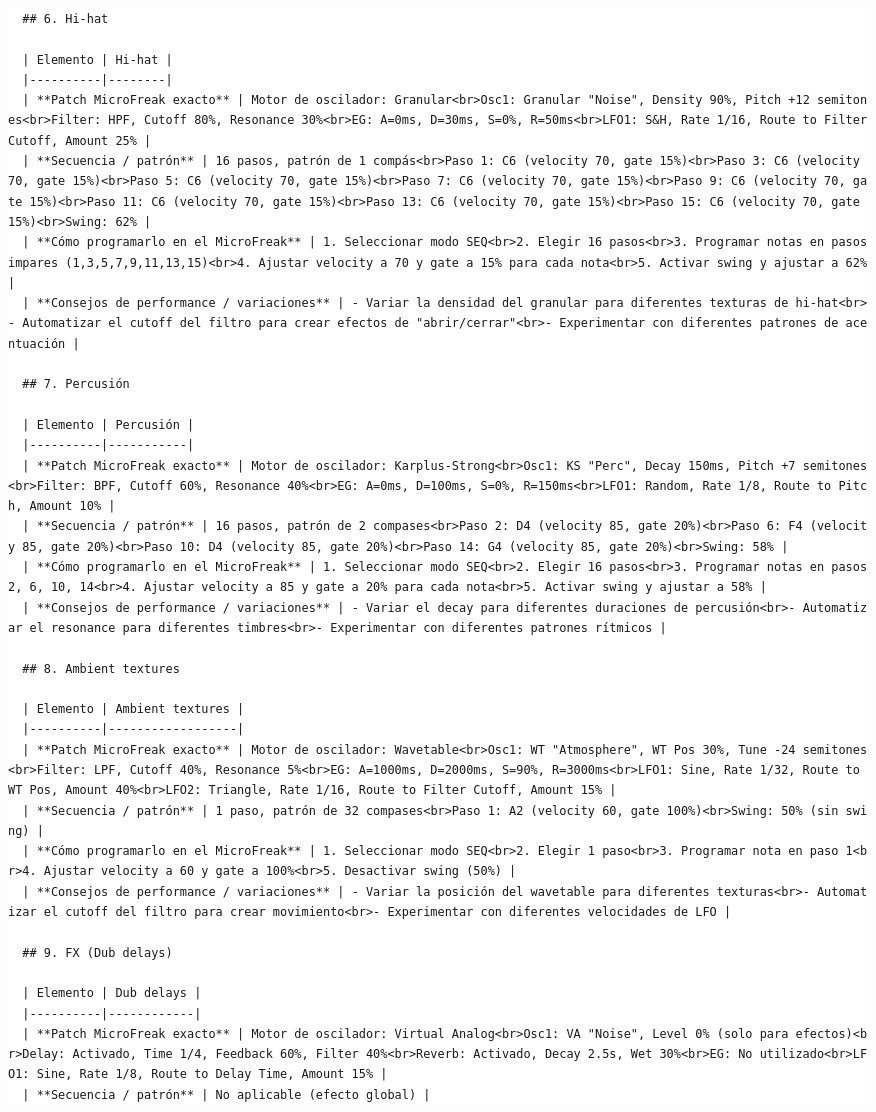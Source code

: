       ## 6. Hi-hat

      | Elemento | Hi-hat |
      |----------|--------|
      | **Patch MicroFreak exacto** | Motor de oscilador: Granular<br>Osc1: Granular "Noise", Density 90%, Pitch +12 semitones<br>Filter: HPF, Cutoff 80%, Resonance 30%<br>EG: A=0ms, D=30ms, S=0%, R=50ms<br>LFO1: S&H, Rate 1/16, Route to Filter Cutoff, Amount 25% |
      | **Secuencia / patrón** | 16 pasos, patrón de 1 compás<br>Paso 1: C6 (velocity 70, gate 15%)<br>Paso 3: C6 (velocity 70, gate 15%)<br>Paso 5: C6 (velocity 70, gate 15%)<br>Paso 7: C6 (velocity 70, gate 15%)<br>Paso 9: C6 (velocity 70, gate 15%)<br>Paso 11: C6 (velocity 70, gate 15%)<br>Paso 13: C6 (velocity 70, gate 15%)<br>Paso 15: C6 (velocity 70, gate 15%)<br>Swing: 62% |
      | **Cómo programarlo en el MicroFreak** | 1. Seleccionar modo SEQ<br>2. Elegir 16 pasos<br>3. Programar notas en pasos impares (1,3,5,7,9,11,13,15)<br>4. Ajustar velocity a 70 y gate a 15% para cada nota<br>5. Activar swing y ajustar a 62% |
      | **Consejos de performance / variaciones** | - Variar la densidad del granular para diferentes texturas de hi-hat<br>- Automatizar el cutoff del filtro para crear efectos de "abrir/cerrar"<br>- Experimentar con diferentes patrones de acentuación |

      ## 7. Percusión

      | Elemento | Percusión |
      |----------|-----------|
      | **Patch MicroFreak exacto** | Motor de oscilador: Karplus-Strong<br>Osc1: KS "Perc", Decay 150ms, Pitch +7 semitones<br>Filter: BPF, Cutoff 60%, Resonance 40%<br>EG: A=0ms, D=100ms, S=0%, R=150ms<br>LFO1: Random, Rate 1/8, Route to Pitch, Amount 10% |
      | **Secuencia / patrón** | 16 pasos, patrón de 2 compases<br>Paso 2: D4 (velocity 85, gate 20%)<br>Paso 6: F4 (velocity 85, gate 20%)<br>Paso 10: D4 (velocity 85, gate 20%)<br>Paso 14: G4 (velocity 85, gate 20%)<br>Swing: 58% |
      | **Cómo programarlo en el MicroFreak** | 1. Seleccionar modo SEQ<br>2. Elegir 16 pasos<br>3. Programar notas en pasos 2, 6, 10, 14<br>4. Ajustar velocity a 85 y gate a 20% para cada nota<br>5. Activar swing y ajustar a 58% |
      | **Consejos de performance / variaciones** | - Variar el decay para diferentes duraciones de percusión<br>- Automatizar el resonance para diferentes timbres<br>- Experimentar con diferentes patrones rítmicos |

      ## 8. Ambient textures

      | Elemento | Ambient textures |
      |----------|------------------|
      | **Patch MicroFreak exacto** | Motor de oscilador: Wavetable<br>Osc1: WT "Atmosphere", WT Pos 30%, Tune -24 semitones<br>Filter: LPF, Cutoff 40%, Resonance 5%<br>EG: A=1000ms, D=2000ms, S=90%, R=3000ms<br>LFO1: Sine, Rate 1/32, Route to WT Pos, Amount 40%<br>LFO2: Triangle, Rate 1/16, Route to Filter Cutoff, Amount 15% |
      | **Secuencia / patrón** | 1 paso, patrón de 32 compases<br>Paso 1: A2 (velocity 60, gate 100%)<br>Swing: 50% (sin swing) |
      | **Cómo programarlo en el MicroFreak** | 1. Seleccionar modo SEQ<br>2. Elegir 1 paso<br>3. Programar nota en paso 1<br>4. Ajustar velocity a 60 y gate a 100%<br>5. Desactivar swing (50%) |
      | **Consejos de performance / variaciones** | - Variar la posición del wavetable para diferentes texturas<br>- Automatizar el cutoff del filtro para crear movimiento<br>- Experimentar con diferentes velocidades de LFO |

      ## 9. FX (Dub delays)

      | Elemento | Dub delays |
      |----------|------------|
      | **Patch MicroFreak exacto** | Motor de oscilador: Virtual Analog<br>Osc1: VA "Noise", Level 0% (solo para efectos)<br>Delay: Activado, Time 1/4, Feedback 60%, Filter 40%<br>Reverb: Activado, Decay 2.5s, Wet 30%<br>EG: No utilizado<br>LFO1: Sine, Rate 1/8, Route to Delay Time, Amount 15% |
      | **Secuencia / patrón** | No aplicable (efecto global) |

